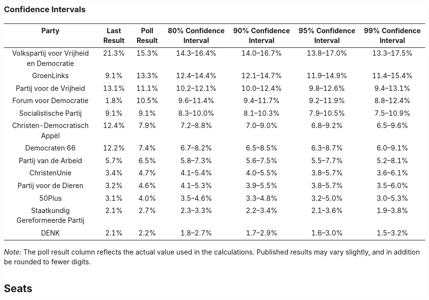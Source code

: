 ### Confidence Intervals

| Party | Last Result | Poll Result | 80% Confidence Interval | 90% Confidence Interval | 95% Confidence Interval | 99% Confidence Interval |
|:-----:|:-----------:|:-----------:|:-----------------------:|:-----------------------:|:-----------------------:|:-----------------------:|
| Volkspartij voor Vrijheid en Democratie | 21.3% | 15.3% | 14.3–16.4% |14.0–16.7% |13.8–17.0% |13.3–17.5% |
| GroenLinks | 9.1% | 13.3% | 12.4–14.4% |12.1–14.7% |11.9–14.9% |11.4–15.4% |
| Partij voor de Vrijheid | 13.1% | 11.1% | 10.2–12.1% |10.0–12.4% |9.8–12.6% |9.4–13.1% |
| Forum voor Democratie | 1.8% | 10.5% | 9.6–11.4% |9.4–11.7% |9.2–11.9% |8.8–12.4% |
| Socialistische Partij | 9.1% | 9.1% | 8.3–10.0% |8.1–10.3% |7.9–10.5% |7.5–10.9% |
| Christen-Democratisch Appèl | 12.4% | 7.9% | 7.2–8.8% |7.0–9.0% |6.8–9.2% |6.5–9.6% |
| Democraten 66 | 12.2% | 7.4% | 6.7–8.2% |6.5–8.5% |6.3–8.7% |6.0–9.1% |
| Partij van de Arbeid | 5.7% | 6.5% | 5.8–7.3% |5.6–7.5% |5.5–7.7% |5.2–8.1% |
| ChristenUnie | 3.4% | 4.7% | 4.1–5.4% |4.0–5.5% |3.8–5.7% |3.6–6.1% |
| Partij voor de Dieren | 3.2% | 4.6% | 4.1–5.3% |3.9–5.5% |3.8–5.7% |3.5–6.0% |
| 50Plus | 3.1% | 4.0% | 3.5–4.6% |3.3–4.8% |3.2–5.0% |3.0–5.3% |
| Staatkundig Gereformeerde Partij | 2.1% | 2.7% | 2.3–3.3% |2.2–3.4% |2.1–3.6% |1.9–3.8% |
| DENK | 2.1% | 2.2% | 1.8–2.7% |1.7–2.9% |1.6–3.0% |1.5–3.2% |

*Note:* The poll result column reflects the actual value used in the calculations. Published results may vary slightly, and in addition be rounded to fewer digits.

## Seats
